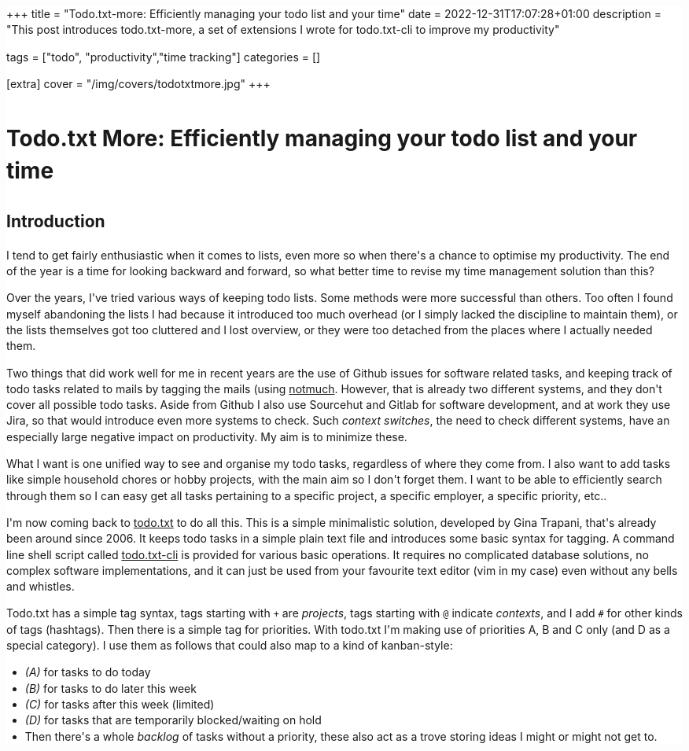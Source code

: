 +++
title = "Todo.txt-more: Efficiently managing your todo list and your time"
date = 2022-12-31T17:07:28+01:00
description = "This post introduces todo.txt-more, a set of extensions I wrote for todo.txt-cli to improve my productivity"

tags = ["todo", "productivity","time tracking"]
categories = []

[extra]
cover = "/img/covers/todotxtmore.jpg"
+++

# Todo.txt More: Efficiently managing your todo list and your time

## Introduction

I tend to get fairly enthusiastic when it comes to lists, even more so when there's a chance to optimise my productivity. The end of the year is a time for looking backward and forward, so what better time to revise my time management solution than this? 

Over the years, I've tried various ways of keeping todo lists. Some methods were more successful than others. Too often I found myself abandoning the lists I had because it introduced too much overhead (or I simply lacked the discipline to maintain them), or the lists themselves got too cluttered and I lost overview, or they were too detached from the places where I actually needed them.

Two things that did work well for me in recent years are the use of Github issues for software related tasks, and keeping track of todo tasks related to mails by tagging the mails (using [notmuch](https://notmuchmail.org). However, that is already two different systems, and they don't cover all possible todo tasks. Aside from Github I also use Sourcehut and Gitlab for software development, and at work they use Jira, so that would introduce even more systems to check. Such *context switches*, the need to check different systems, have an especially large negative impact on productivity. My aim is to minimize these.

What I want is one unified way to see and organise my todo tasks, regardless of where they come from. I also want to add tasks like simple household chores or hobby projects, with the main aim so I don't forget them. I want to be able to efficiently search through them so I can easy get all tasks pertaining to a specific project, a specific employer, a specific priority, etc..

I'm now coming back to [todo.txt](http://todotxt.org/) to do all this. This is a simple minimalistic solution, developed by Gina Trapani, that's already been around since 2006. It keeps todo tasks in a simple plain text file and introduces some basic syntax for tagging. A command line shell script called [todo.txt-cli](https://github.com/todotxt/todo.txt-cli) is provided for various basic operations. It requires no complicated database solutions, no complex software implementations, and it can just be used from your favourite text editor (vim in my case) even without any bells and whistles.

Todo.txt has a simple tag syntax, tags starting with ``+`` are *projects*, tags starting with ``@`` indicate *contexts*, and I add ``#`` for other kinds of tags (hashtags). Then there is a simple tag for priorities. With todo.txt I'm making use of priorities A, B and C only (and D as a special category). I use them as follows that could also map to a kind of kanban-style:

* *(A)* for tasks to do today
* *(B)* for tasks to do later this week
* *(C)* for tasks after this week (limited)
* *(D)* for tasks that are temporarily blocked/waiting on hold
* Then there's a whole *backlog* of tasks without a priority, these also act as a trove storing ideas I might or might not get to.
